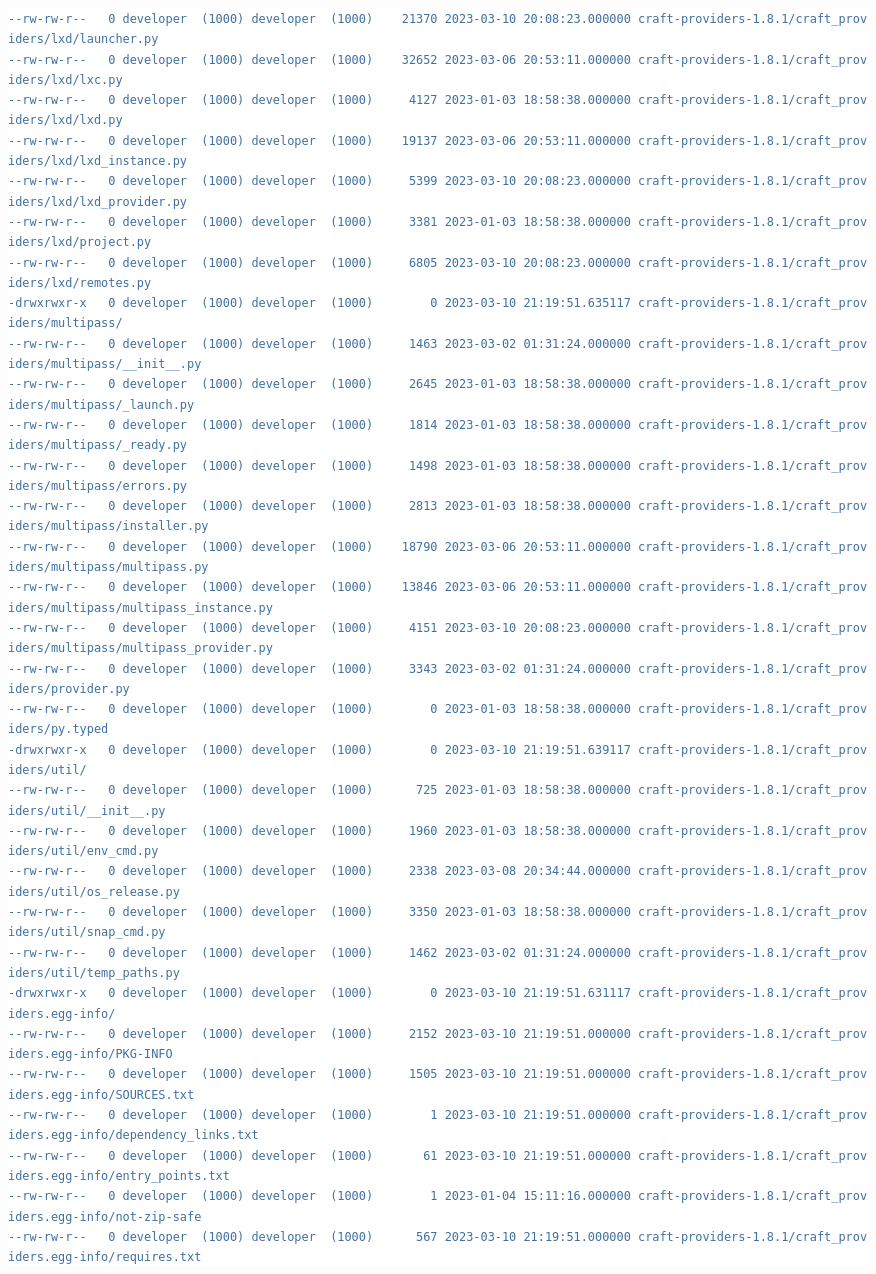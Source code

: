 ```diff
--rw-rw-r--   0 developer  (1000) developer  (1000)    21370 2023-03-10 20:08:23.000000 craft-providers-1.8.1/craft_providers/lxd/launcher.py
--rw-rw-r--   0 developer  (1000) developer  (1000)    32652 2023-03-06 20:53:11.000000 craft-providers-1.8.1/craft_providers/lxd/lxc.py
--rw-rw-r--   0 developer  (1000) developer  (1000)     4127 2023-01-03 18:58:38.000000 craft-providers-1.8.1/craft_providers/lxd/lxd.py
--rw-rw-r--   0 developer  (1000) developer  (1000)    19137 2023-03-06 20:53:11.000000 craft-providers-1.8.1/craft_providers/lxd/lxd_instance.py
--rw-rw-r--   0 developer  (1000) developer  (1000)     5399 2023-03-10 20:08:23.000000 craft-providers-1.8.1/craft_providers/lxd/lxd_provider.py
--rw-rw-r--   0 developer  (1000) developer  (1000)     3381 2023-01-03 18:58:38.000000 craft-providers-1.8.1/craft_providers/lxd/project.py
--rw-rw-r--   0 developer  (1000) developer  (1000)     6805 2023-03-10 20:08:23.000000 craft-providers-1.8.1/craft_providers/lxd/remotes.py
-drwxrwxr-x   0 developer  (1000) developer  (1000)        0 2023-03-10 21:19:51.635117 craft-providers-1.8.1/craft_providers/multipass/
--rw-rw-r--   0 developer  (1000) developer  (1000)     1463 2023-03-02 01:31:24.000000 craft-providers-1.8.1/craft_providers/multipass/__init__.py
--rw-rw-r--   0 developer  (1000) developer  (1000)     2645 2023-01-03 18:58:38.000000 craft-providers-1.8.1/craft_providers/multipass/_launch.py
--rw-rw-r--   0 developer  (1000) developer  (1000)     1814 2023-01-03 18:58:38.000000 craft-providers-1.8.1/craft_providers/multipass/_ready.py
--rw-rw-r--   0 developer  (1000) developer  (1000)     1498 2023-01-03 18:58:38.000000 craft-providers-1.8.1/craft_providers/multipass/errors.py
--rw-rw-r--   0 developer  (1000) developer  (1000)     2813 2023-01-03 18:58:38.000000 craft-providers-1.8.1/craft_providers/multipass/installer.py
--rw-rw-r--   0 developer  (1000) developer  (1000)    18790 2023-03-06 20:53:11.000000 craft-providers-1.8.1/craft_providers/multipass/multipass.py
--rw-rw-r--   0 developer  (1000) developer  (1000)    13846 2023-03-06 20:53:11.000000 craft-providers-1.8.1/craft_providers/multipass/multipass_instance.py
--rw-rw-r--   0 developer  (1000) developer  (1000)     4151 2023-03-10 20:08:23.000000 craft-providers-1.8.1/craft_providers/multipass/multipass_provider.py
--rw-rw-r--   0 developer  (1000) developer  (1000)     3343 2023-03-02 01:31:24.000000 craft-providers-1.8.1/craft_providers/provider.py
--rw-rw-r--   0 developer  (1000) developer  (1000)        0 2023-01-03 18:58:38.000000 craft-providers-1.8.1/craft_providers/py.typed
-drwxrwxr-x   0 developer  (1000) developer  (1000)        0 2023-03-10 21:19:51.639117 craft-providers-1.8.1/craft_providers/util/
--rw-rw-r--   0 developer  (1000) developer  (1000)      725 2023-01-03 18:58:38.000000 craft-providers-1.8.1/craft_providers/util/__init__.py
--rw-rw-r--   0 developer  (1000) developer  (1000)     1960 2023-01-03 18:58:38.000000 craft-providers-1.8.1/craft_providers/util/env_cmd.py
--rw-rw-r--   0 developer  (1000) developer  (1000)     2338 2023-03-08 20:34:44.000000 craft-providers-1.8.1/craft_providers/util/os_release.py
--rw-rw-r--   0 developer  (1000) developer  (1000)     3350 2023-01-03 18:58:38.000000 craft-providers-1.8.1/craft_providers/util/snap_cmd.py
--rw-rw-r--   0 developer  (1000) developer  (1000)     1462 2023-03-02 01:31:24.000000 craft-providers-1.8.1/craft_providers/util/temp_paths.py
-drwxrwxr-x   0 developer  (1000) developer  (1000)        0 2023-03-10 21:19:51.631117 craft-providers-1.8.1/craft_providers.egg-info/
--rw-rw-r--   0 developer  (1000) developer  (1000)     2152 2023-03-10 21:19:51.000000 craft-providers-1.8.1/craft_providers.egg-info/PKG-INFO
--rw-rw-r--   0 developer  (1000) developer  (1000)     1505 2023-03-10 21:19:51.000000 craft-providers-1.8.1/craft_providers.egg-info/SOURCES.txt
--rw-rw-r--   0 developer  (1000) developer  (1000)        1 2023-03-10 21:19:51.000000 craft-providers-1.8.1/craft_providers.egg-info/dependency_links.txt
--rw-rw-r--   0 developer  (1000) developer  (1000)       61 2023-03-10 21:19:51.000000 craft-providers-1.8.1/craft_providers.egg-info/entry_points.txt
--rw-rw-r--   0 developer  (1000) developer  (1000)        1 2023-01-04 15:11:16.000000 craft-providers-1.8.1/craft_providers.egg-info/not-zip-safe
--rw-rw-r--   0 developer  (1000) developer  (1000)      567 2023-03-10 21:19:51.000000 craft-providers-1.8.1/craft_providers.egg-info/requires.txt
```